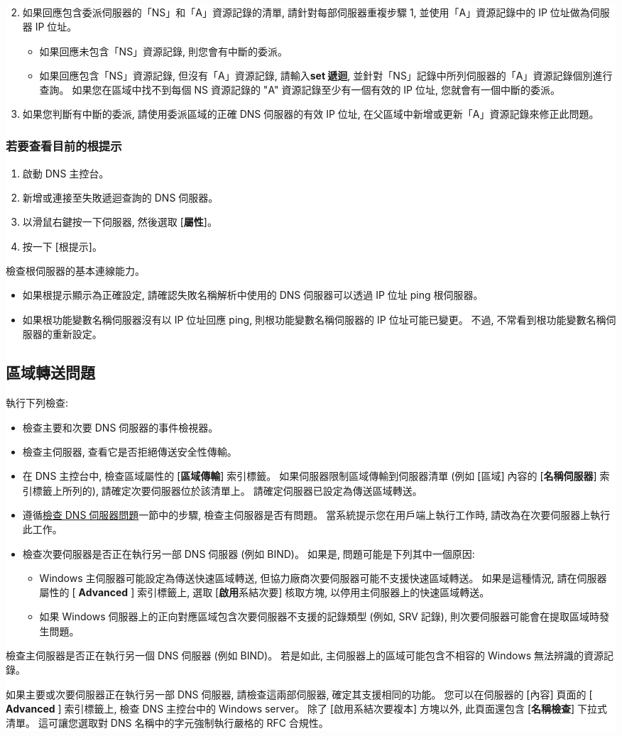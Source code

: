 2. 如果回應包含委派伺服器的「NS」和「A」資源記錄的清單, 請針對每部伺服器重複步驟 1, 並使用「A」資源記錄中的 IP 位址做為伺服器 IP 位址。

   - 如果回應未包含「NS」資源記錄, 則您會有中斷的委派。
   
   - 如果回應包含「NS」資源記錄, 但沒有「A」資源記錄, 請輸入**set 遞迴**, 並針對「NS」記錄中所列伺服器的「A」資源記錄個別進行查詢。 如果您在區域中找不到每個 NS 資源記錄的 "A" 資源記錄至少有一個有效的 IP 位址, 您就會有一個中斷的委派。

3. 如果您判斷有中斷的委派, 請使用委派區域的正確 DNS 伺服器的有效 IP 位址, 在父區域中新增或更新「A」資源記錄來修正此問題。

### <a name="to-view-the-current-root-hints"></a>若要查看目前的根提示

1. 啟動 DNS 主控台。

2. 新增或連接至失敗遞迴查詢的 DNS 伺服器。

3. 以滑鼠右鍵按一下伺服器, 然後選取 [**屬性**]。

4. 按一下 [根提示]。

檢查根伺服器的基本連線能力。

- 如果根提示顯示為正確設定, 請確認失敗名稱解析中使用的 DNS 伺服器可以透過 IP 位址 ping 根伺服器。

- 如果根功能變數名稱伺服器沒有以 IP 位址回應 ping, 則根功能變數名稱伺服器的 IP 位址可能已變更。 不過, 不常看到根功能變數名稱伺服器的重新設定。

## <a name="zone-transfer-problems"></a>區域轉送問題

執行下列檢查:

- 檢查主要和次要 DNS 伺服器的事件檢視器。

- 檢查主伺服器, 查看它是否拒絕傳送安全性傳輸。 

- 在 DNS 主控台中, 檢查區域屬性的 [**區域傳輸**] 索引標籤。 如果伺服器限制區域傳輸到伺服器清單 (例如 [區域] 內容的 [**名稱伺服器**] 索引標籤上所列的), 請確定次要伺服器位於該清單上。 請確定伺服器已設定為傳送區域轉送。

- 遵循[檢查 DNS 伺服器問題](#check-dns-server-problems)一節中的步驟, 檢查主伺服器是否有問題。 當系統提示您在用戶端上執行工作時, 請改為在次要伺服器上執行此工作。

- 檢查次要伺服器是否正在執行另一部 DNS 伺服器 (例如 BIND)。 如果是, 問題可能是下列其中一個原因:

  - Windows 主伺服器可能設定為傳送快速區域轉送, 但協力廠商次要伺服器可能不支援快速區域轉送。 如果是這種情況, 請在伺服器屬性的 [ **Advanced** ] 索引標籤上, 選取 [**啟用**系結次要] 核取方塊, 以停用主伺服器上的快速區域轉送。

  - 如果 Windows 伺服器上的正向對應區域包含次要伺服器不支援的記錄類型 (例如, SRV 記錄), 則次要伺服器可能會在提取區域時發生問題。

檢查主伺服器是否正在執行另一個 DNS 伺服器 (例如 BIND)。 若是如此, 主伺服器上的區域可能包含不相容的 Windows 無法辨識的資源記錄。
 
如果主要或次要伺服器正在執行另一部 DNS 伺服器, 請檢查這兩部伺服器, 確定其支援相同的功能。 您可以在伺服器的 [內容] 頁面的 [ **Advanced** ] 索引標籤上, 檢查 DNS 主控台中的 Windows server。 除了 [啟用系結次要複本] 方塊以外, 此頁面還包含 [**名稱檢查**] 下拉式清單。 這可讓您選取對 DNS 名稱中的字元強制執行嚴格的 RFC 合規性。

